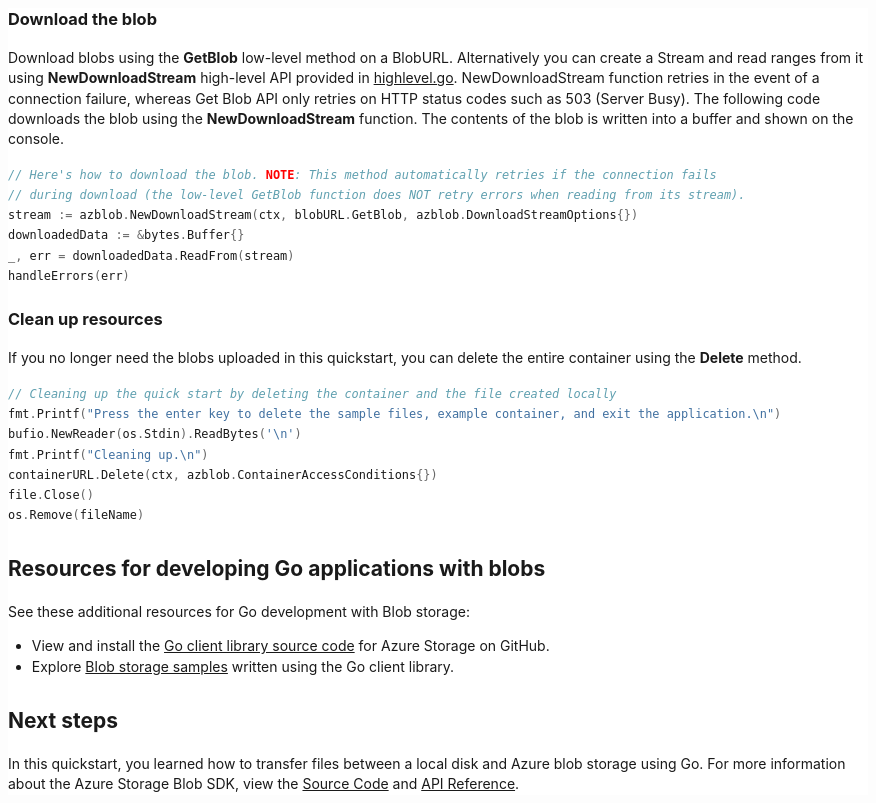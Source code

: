 ### Download the blob

Download blobs using the **GetBlob** low-level method on a BlobURL. Alternatively you can create a Stream and read ranges from it using **NewDownloadStream** high-level API provided in [highlevel.go](https://github.com/Azure/azure-storage-blob-go/blob/master/2016-05-31/azblob/highlevel.go). NewDownloadStream function retries in the event of a connection failure, whereas Get Blob API only retries on HTTP status codes such as 503 (Server Busy). 
The following code downloads the blob using the **NewDownloadStream** function. The contents of the blob is written into a buffer and shown on the console.

```go
// Here's how to download the blob. NOTE: This method automatically retries if the connection fails
// during download (the low-level GetBlob function does NOT retry errors when reading from its stream).
stream := azblob.NewDownloadStream(ctx, blobURL.GetBlob, azblob.DownloadStreamOptions{})
downloadedData := &bytes.Buffer{}
_, err = downloadedData.ReadFrom(stream)
handleErrors(err)
```

### Clean up resources
If you no longer need the blobs uploaded in this quickstart, you can delete the entire container using the **Delete** method. 

```go
// Cleaning up the quick start by deleting the container and the file created locally
fmt.Printf("Press the enter key to delete the sample files, example container, and exit the application.\n")
bufio.NewReader(os.Stdin).ReadBytes('\n')
fmt.Printf("Cleaning up.\n")
containerURL.Delete(ctx, azblob.ContainerAccessConditions{})
file.Close()
os.Remove(fileName)
```

## Resources for developing Go applications with blobs

See these additional resources for Go development with Blob storage:

- View and install the [Go client library source code](https://github.com/Azure/azure-storage-blob-go) for Azure Storage on GitHub.
- Explore [Blob storage samples](https://godoc.org/github.com/Azure/azure-storage-blob-go/2016-05-31/azblob#pkg-examples) written using the Go client library.

## Next steps
 
In this quickstart, you learned how to transfer files between a local disk and Azure blob storage using Go. For more information about the Azure Storage Blob SDK, view the [Source Code](https://github.com/Azure/azure-storage-blob-go/) and [API Reference](https://godoc.org/github.com/Azure/azure-storage-blob-go/2016-05-31/azblob).
